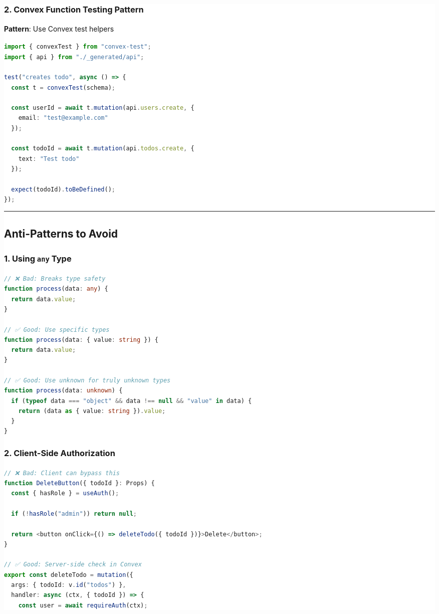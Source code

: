 ### 2. Convex Function Testing Pattern

**Pattern**: Use Convex test helpers

```typescript
import { convexTest } from "convex-test";
import { api } from "./_generated/api";

test("creates todo", async () => {
  const t = convexTest(schema);

  const userId = await t.mutation(api.users.create, {
    email: "test@example.com"
  });

  const todoId = await t.mutation(api.todos.create, {
    text: "Test todo"
  });

  expect(todoId).toBeDefined();
});
```

---

## Anti-Patterns to Avoid

### 1. Using `any` Type

```typescript
// ❌ Bad: Breaks type safety
function process(data: any) {
  return data.value;
}

// ✅ Good: Use specific types
function process(data: { value: string }) {
  return data.value;
}

// ✅ Good: Use unknown for truly unknown types
function process(data: unknown) {
  if (typeof data === "object" && data !== null && "value" in data) {
    return (data as { value: string }).value;
  }
}
```

### 2. Client-Side Authorization

```typescript
// ❌ Bad: Client can bypass this
function DeleteButton({ todoId }: Props) {
  const { hasRole } = useAuth();

  if (!hasRole("admin")) return null;

  return <button onClick={() => deleteTodo({ todoId })}>Delete</button>;
}

// ✅ Good: Server-side check in Convex
export const deleteTodo = mutation({
  args: { todoId: v.id("todos") },
  handler: async (ctx, { todoId }) => {
    const user = await requireAuth(ctx);
```